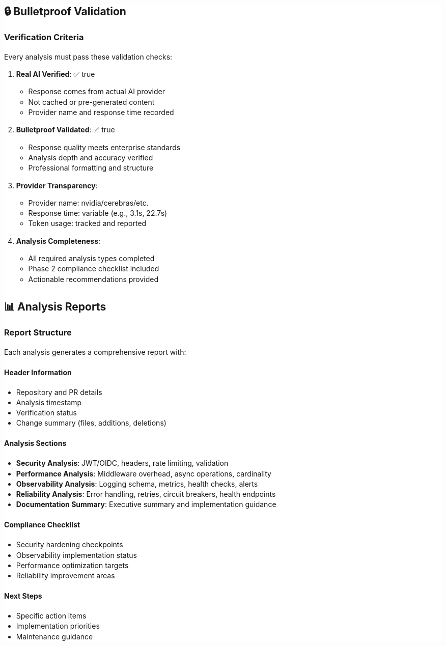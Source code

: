 ## 🔒 Bulletproof Validation

### Verification Criteria
Every analysis must pass these validation checks:

1. **Real AI Verified**: ✅ true
   - Response comes from actual AI provider
   - Not cached or pre-generated content
   - Provider name and response time recorded

2. **Bulletproof Validated**: ✅ true
   - Response quality meets enterprise standards
   - Analysis depth and accuracy verified
   - Professional formatting and structure

3. **Provider Transparency**: 
   - Provider name: nvidia/cerebras/etc.
   - Response time: variable (e.g., 3.1s, 22.7s)
   - Token usage: tracked and reported

4. **Analysis Completeness**:
   - All required analysis types completed
   - Phase 2 compliance checklist included
   - Actionable recommendations provided

## 📊 Analysis Reports

### Report Structure
Each analysis generates a comprehensive report with:

#### Header Information
- Repository and PR details
- Analysis timestamp
- Verification status
- Change summary (files, additions, deletions)

#### Analysis Sections
- **Security Analysis**: JWT/OIDC, headers, rate limiting, validation
- **Performance Analysis**: Middleware overhead, async operations, cardinality
- **Observability Analysis**: Logging schema, metrics, health checks, alerts
- **Reliability Analysis**: Error handling, retries, circuit breakers, health endpoints
- **Documentation Summary**: Executive summary and implementation guidance

#### Compliance Checklist
- Security hardening checkpoints
- Observability implementation status
- Performance optimization targets
- Reliability improvement areas

#### Next Steps
- Specific action items
- Implementation priorities
- Maintenance guidance
